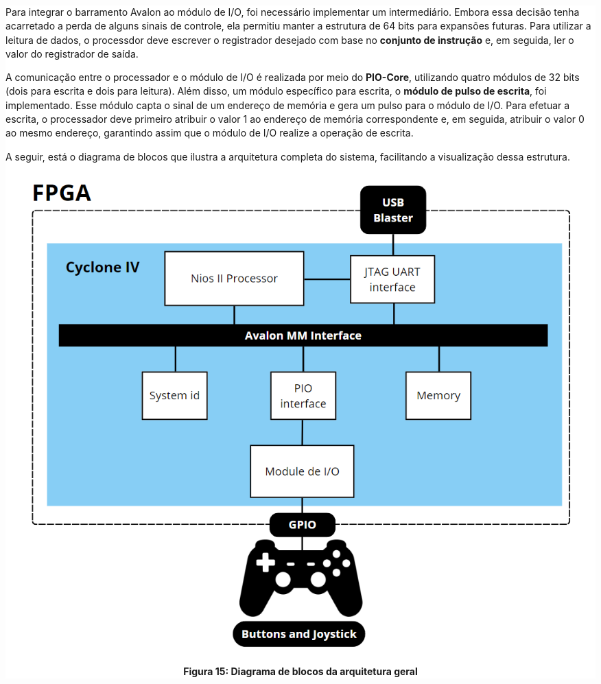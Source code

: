 Para integrar o barramento Avalon ao módulo de I/O, foi necessário implementar um intermediário. Embora essa decisão tenha acarretado a perda de alguns sinais de controle, ela permitiu manter a estrutura de 64 bits para expansões futuras. Para utilizar a leitura de dados, o processdor deve escrever o registrador desejado com base no **conjunto de instrução** e, em seguida, ler o valor do registrador de saída.

A comunicação entre o processador e o módulo de I/O é realizada por meio do **PIO-Core**, utilizando quatro módulos de 32 bits (dois para escrita e dois para leitura). Além disso, um módulo específico para escrita, o **módulo de pulso de escrita**, foi implementado. Esse módulo capta o sinal de um endereço de memória e gera um pulso para o módulo de I/O. Para efetuar a escrita, o processador deve primeiro atribuir o valor 1 ao endereço de memória correspondente e, em seguida, atribuir o valor 0 ao mesmo endereço, garantindo assim que o módulo de I/O realize a operação de escrita.

A seguir, está o diagrama de blocos que ilustra a arquitetura completa do sistema, facilitando a visualização dessa estrutura.

<div align="center">
  <img src="img/to.png" width = "800" />
</div>
<p align="center"><strong>Figura 15: Diagrama de blocos da arquitetura geral</strong></p>
